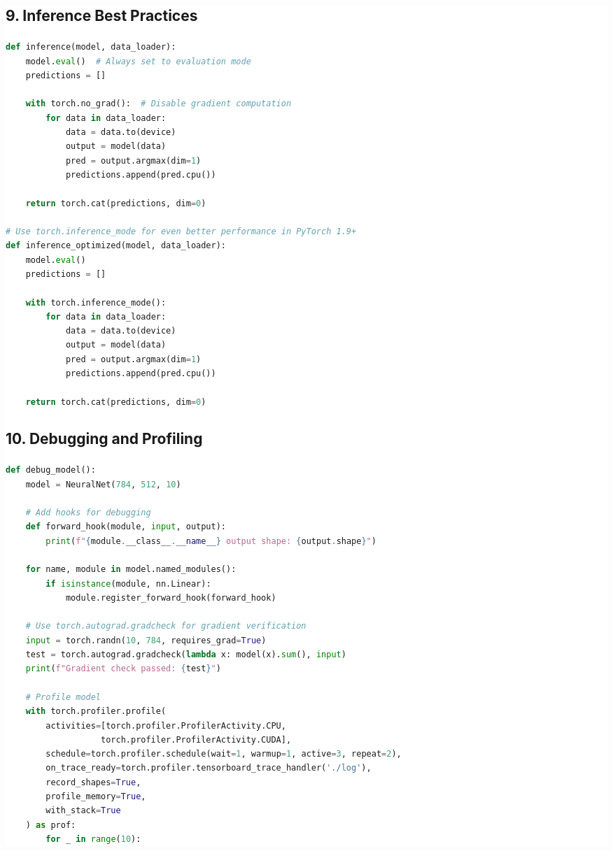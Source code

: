 ```python
```

## 9. Inference Best Practices

```python
def inference(model, data_loader):
    model.eval()  # Always set to evaluation mode
    predictions = []
    
    with torch.no_grad():  # Disable gradient computation
        for data in data_loader:
            data = data.to(device)
            output = model(data)
            pred = output.argmax(dim=1)
            predictions.append(pred.cpu())
    
    return torch.cat(predictions, dim=0)

# Use torch.inference_mode for even better performance in PyTorch 1.9+
def inference_optimized(model, data_loader):
    model.eval()
    predictions = []
    
    with torch.inference_mode():
        for data in data_loader:
            data = data.to(device)
            output = model(data)
            pred = output.argmax(dim=1)
            predictions.append(pred.cpu())
    
    return torch.cat(predictions, dim=0)
```

## 10. Debugging and Profiling

```python
def debug_model():
    model = NeuralNet(784, 512, 10)
    
    # Add hooks for debugging
    def forward_hook(module, input, output):
        print(f"{module.__class__.__name__} output shape: {output.shape}")
    
    for name, module in model.named_modules():
        if isinstance(module, nn.Linear):
            module.register_forward_hook(forward_hook)
    
    # Use torch.autograd.gradcheck for gradient verification
    input = torch.randn(10, 784, requires_grad=True)
    test = torch.autograd.gradcheck(lambda x: model(x).sum(), input)
    print(f"Gradient check passed: {test}")
    
    # Profile model
    with torch.profiler.profile(
        activities=[torch.profiler.ProfilerActivity.CPU,
                   torch.profiler.ProfilerActivity.CUDA],
        schedule=torch.profiler.schedule(wait=1, warmup=1, active=3, repeat=2),
        on_trace_ready=torch.profiler.tensorboard_trace_handler('./log'),
        record_shapes=True,
        profile_memory=True,
        with_stack=True
    ) as prof:
        for _ in range(10):
```